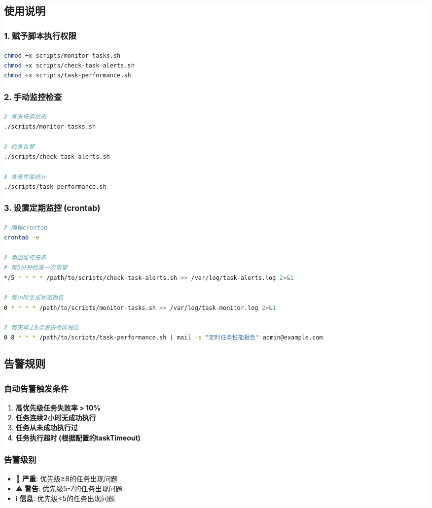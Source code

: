 ## 使用说明

### 1. 赋予脚本执行权限
```bash
chmod +x scripts/monitor-tasks.sh
chmod +x scripts/check-task-alerts.sh
chmod +x scripts/task-performance.sh
```

### 2. 手动监控检查
```bash
# 查看任务状态
./scripts/monitor-tasks.sh

# 检查告警
./scripts/check-task-alerts.sh

# 查看性能统计
./scripts/task-performance.sh
```

### 3. 设置定期监控 (crontab)
```bash
# 编辑crontab
crontab -e

# 添加监控任务
# 每5分钟检查一次告警
*/5 * * * * /path/to/scripts/check-task-alerts.sh >> /var/log/task-alerts.log 2>&1

# 每小时生成状态报告
0 * * * * /path/to/scripts/monitor-tasks.sh >> /var/log/task-monitor.log 2>&1

# 每天早上8点发送性能报告
0 8 * * * /path/to/scripts/task-performance.sh | mail -s "定时任务性能报告" admin@example.com
```

## 告警规则

### 自动告警触发条件
1. **高优先级任务失败率 > 10%**
2. **任务连续2小时无成功执行**
3. **任务从未成功执行过**
4. **任务执行超时 (根据配置的taskTimeout)**

### 告警级别
- 🚨 **严重**: 优先级≥8的任务出现问题
- ⚠️ **警告**: 优先级5-7的任务出现问题
- ℹ️ **信息**: 优先级<5的任务出现问题
